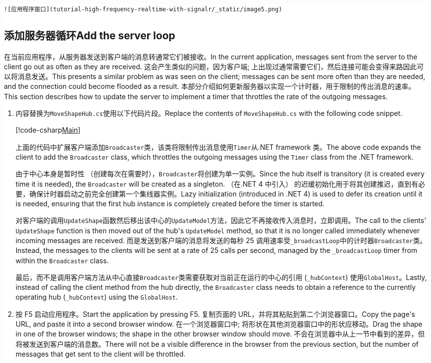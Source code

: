     ![应用程序窗口](tutorial-high-frequency-realtime-with-signalr/_static/image5.png)

<a id="serverloop"></a>

## <a name="add-the-server-loop"></a><span data-ttu-id="e8ea7-200">添加服务器循环</span><span class="sxs-lookup"><span data-stu-id="e8ea7-200">Add the server loop</span></span>

<span data-ttu-id="e8ea7-201">在当前应用程序，从服务器发送到客户端的消息转通常它们被接收。</span><span class="sxs-lookup"><span data-stu-id="e8ea7-201">In the current application, messages sent from the server to the client go out as often as they are received.</span></span> <span data-ttu-id="e8ea7-202">这会产生类似的问题，因为客户端; 上出现过通常需要它们，然后连接可能会变得来路因此可以将消息发送。</span><span class="sxs-lookup"><span data-stu-id="e8ea7-202">This presents a similar problem as was seen on the client; messages can be sent more often than they are needed, and the connection could become flooded as a result.</span></span> <span data-ttu-id="e8ea7-203">本部分介绍如何更新服务器以实现一个计时器，用于限制的传出消息的速率。</span><span class="sxs-lookup"><span data-stu-id="e8ea7-203">This section describes how to update the server to implement a timer that throttles the rate of the outgoing messages.</span></span>

1. <span data-ttu-id="e8ea7-204">内容替换为`MoveShapeHub.cs`使用以下代码片段。</span><span class="sxs-lookup"><span data-stu-id="e8ea7-204">Replace the contents of `MoveShapeHub.cs` with the following code snippet.</span></span>

    [!code-csharp[Main](tutorial-high-frequency-realtime-with-signalr/samples/sample9.cs)]

    <span data-ttu-id="e8ea7-205">上面的代码中扩展客户端添加`Broadcaster`类，该类将限制传出消息使用`Timer`从.NET framework 类。</span><span class="sxs-lookup"><span data-stu-id="e8ea7-205">The above code expands the client to add the `Broadcaster` class, which throttles the outgoing messages using the `Timer` class from the .NET framework.</span></span>

    <span data-ttu-id="e8ea7-206">由于中心本身是暂时性 （创建每次在需要时），`Broadcaster`将创建为单一实例。</span><span class="sxs-lookup"><span data-stu-id="e8ea7-206">Since the hub itself is transitory (it is created every time it is needed), the `Broadcaster` will be created as a singleton.</span></span> <span data-ttu-id="e8ea7-207">（在.NET 4 中引入） 的迟缓初始化用于将其创建推迟，直到有必要，确保计时器启动之前完全创建第一个集线器实例。</span><span class="sxs-lookup"><span data-stu-id="e8ea7-207">Lazy initialization (introduced in .NET 4) is used to defer its creation until it is needed, ensuring that the first hub instance is completely created before the timer is started.</span></span>

    <span data-ttu-id="e8ea7-208">对客户端的调用`UpdateShape`函数然后移出该中心的`UpdateModel`方法，因此它不再接收传入消息时，立即调用。</span><span class="sxs-lookup"><span data-stu-id="e8ea7-208">The call to the clients' `UpdateShape` function is then moved out of the hub's `UpdateModel` method, so that it is no longer called immediately whenever incoming messages are received.</span></span> <span data-ttu-id="e8ea7-209">而是发送到客户端的消息将发送的每秒 25 调用速率受`_broadcastLoop`中的计时器`Broadcaster`类。</span><span class="sxs-lookup"><span data-stu-id="e8ea7-209">Instead, the messages to the clients will be sent at a rate of 25 calls per second, managed by the `_broadcastLoop` timer from within the `Broadcaster` class.</span></span>

    <span data-ttu-id="e8ea7-210">最后，而不是调用客户端方法从中心直接`Broadcaster`类需要获取对当前正在运行的中心的引用 (`_hubContext`) 使用`GlobalHost`。</span><span class="sxs-lookup"><span data-stu-id="e8ea7-210">Lastly, instead of calling the client method from the hub directly, the `Broadcaster` class needs to obtain a reference to the currently operating hub (`_hubContext`) using the `GlobalHost`.</span></span>
2. <span data-ttu-id="e8ea7-211">按 F5 启动应用程序。</span><span class="sxs-lookup"><span data-stu-id="e8ea7-211">Start the application by pressing F5.</span></span> <span data-ttu-id="e8ea7-212">复制页面的 URL，并将其粘贴到第二个浏览器窗口。</span><span class="sxs-lookup"><span data-stu-id="e8ea7-212">Copy the page's URL, and paste it into a second browser window.</span></span> <span data-ttu-id="e8ea7-213">在一个浏览器窗口中; 将形状在其他浏览器窗口中的形状应移动。</span><span class="sxs-lookup"><span data-stu-id="e8ea7-213">Drag the shape in one of the browser windows; the shape in the other browser window should move.</span></span> <span data-ttu-id="e8ea7-214">不会在浏览器中从上一节中看到的差异，但将被发送到客户端的消息数。</span><span class="sxs-lookup"><span data-stu-id="e8ea7-214">There will not be a visible difference in the browser from the previous section, but the number of messages that get sent to the client will be throttled.</span></span>
